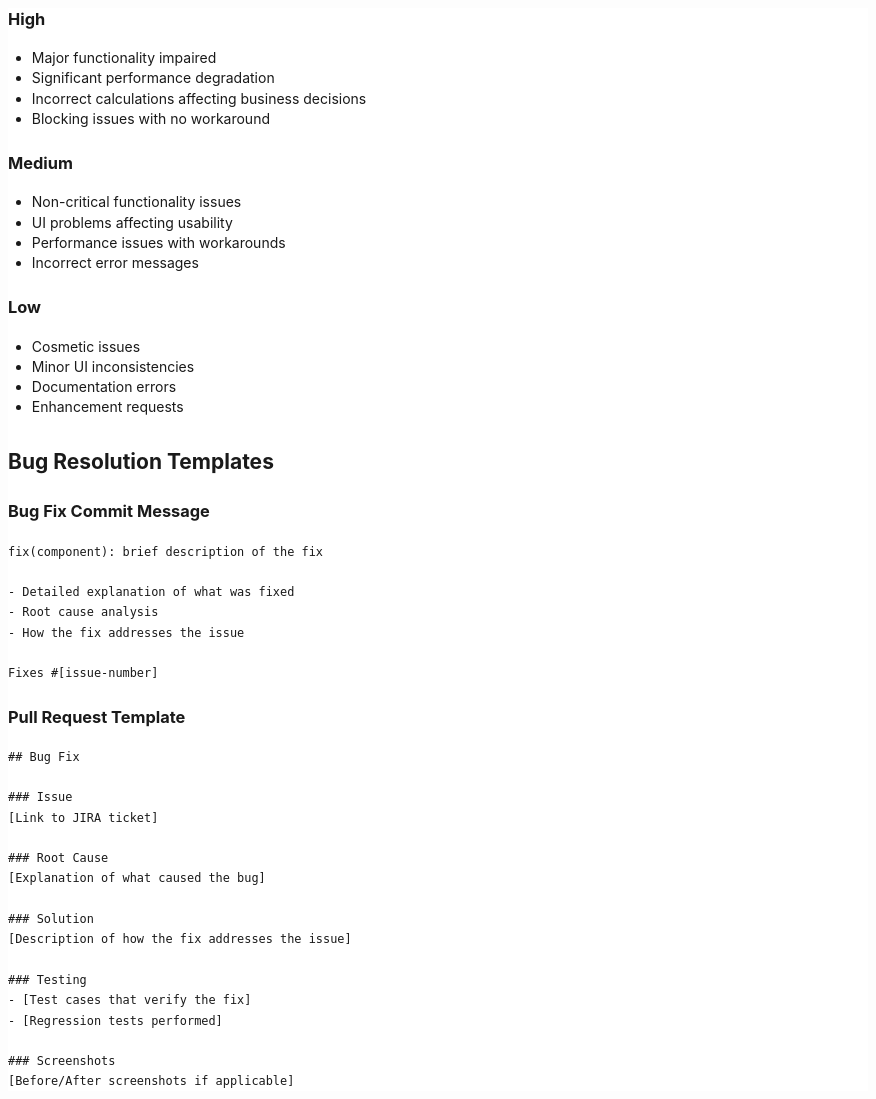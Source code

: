 ### High
- Major functionality impaired
- Significant performance degradation
- Incorrect calculations affecting business decisions
- Blocking issues with no workaround

### Medium
- Non-critical functionality issues
- UI problems affecting usability
- Performance issues with workarounds
- Incorrect error messages

### Low
- Cosmetic issues
- Minor UI inconsistencies
- Documentation errors
- Enhancement requests

## Bug Resolution Templates

### Bug Fix Commit Message
```
fix(component): brief description of the fix

- Detailed explanation of what was fixed
- Root cause analysis
- How the fix addresses the issue

Fixes #[issue-number]
```

### Pull Request Template
```
## Bug Fix

### Issue
[Link to JIRA ticket]

### Root Cause
[Explanation of what caused the bug]

### Solution
[Description of how the fix addresses the issue]

### Testing
- [Test cases that verify the fix]
- [Regression tests performed]

### Screenshots
[Before/After screenshots if applicable]
```
